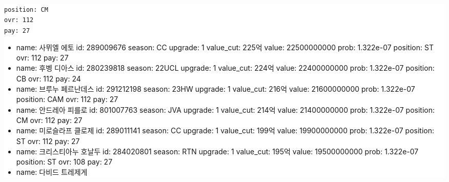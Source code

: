     position: CM
    ovr: 112
    pay: 27
  - name: 사뮈엘 에토
    id: 289009676
    season: CC
    upgrade: 1
    value_cut: 225억
    value: 22500000000
    prob: 1.322e-07
    position: ST
    ovr: 112
    pay: 27
  - name: 후벵 디아스
    id: 280239818
    season: 22UCL
    upgrade: 1
    value_cut: 224억
    value: 22400000000
    prob: 1.322e-07
    position: CB
    ovr: 112
    pay: 24
  - name: 브루누 페르난데스
    id: 291212198
    season: 23HW
    upgrade: 1
    value_cut: 216억
    value: 21600000000
    prob: 1.322e-07
    position: CAM
    ovr: 112
    pay: 27
  - name: 안드레아 피를로
    id: 801007763
    season: JVA
    upgrade: 1
    value_cut: 214억
    value: 21400000000
    prob: 1.322e-07
    position: CM
    ovr: 112
    pay: 27
  - name: 미로슬라프 클로제
    id: 289011141
    season: CC
    upgrade: 1
    value_cut: 199억
    value: 19900000000
    prob: 1.322e-07
    position: ST
    ovr: 112
    pay: 27
  - name: 크리스티아누 호날두
    id: 284020801
    season: RTN
    upgrade: 1
    value_cut: 195억
    value: 19500000000
    prob: 1.322e-07
    position: ST
    ovr: 108
    pay: 27
  - name: 다비드 트레제게
